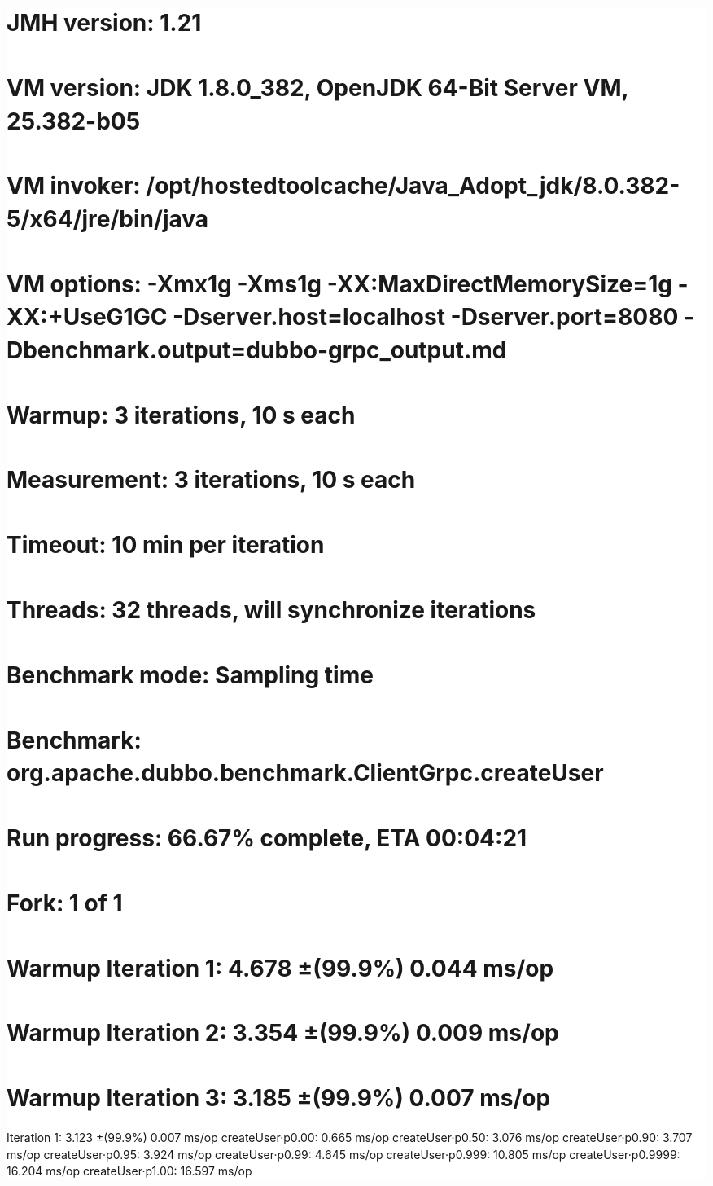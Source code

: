 
# JMH version: 1.21
# VM version: JDK 1.8.0_382, OpenJDK 64-Bit Server VM, 25.382-b05
# VM invoker: /opt/hostedtoolcache/Java_Adopt_jdk/8.0.382-5/x64/jre/bin/java
# VM options: -Xmx1g -Xms1g -XX:MaxDirectMemorySize=1g -XX:+UseG1GC -Dserver.host=localhost -Dserver.port=8080 -Dbenchmark.output=dubbo-grpc_output.md
# Warmup: 3 iterations, 10 s each
# Measurement: 3 iterations, 10 s each
# Timeout: 10 min per iteration
# Threads: 32 threads, will synchronize iterations
# Benchmark mode: Sampling time
# Benchmark: org.apache.dubbo.benchmark.ClientGrpc.createUser

# Run progress: 66.67% complete, ETA 00:04:21
# Fork: 1 of 1
# Warmup Iteration   1: 4.678 ±(99.9%) 0.044 ms/op
# Warmup Iteration   2: 3.354 ±(99.9%) 0.009 ms/op
# Warmup Iteration   3: 3.185 ±(99.9%) 0.007 ms/op
Iteration   1: 3.123 ±(99.9%) 0.007 ms/op
                 createUser·p0.00:   0.665 ms/op
                 createUser·p0.50:   3.076 ms/op
                 createUser·p0.90:   3.707 ms/op
                 createUser·p0.95:   3.924 ms/op
                 createUser·p0.99:   4.645 ms/op
                 createUser·p0.999:  10.805 ms/op
                 createUser·p0.9999: 16.204 ms/op
                 createUser·p1.00:   16.597 ms/op

